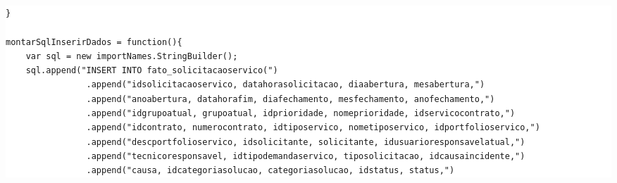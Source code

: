 	}

	montarSqlInserirDados = function(){
		var sql = new importNames.StringBuilder();
		sql.append("INSERT INTO fato_solicitacaoservico(")
					.append("idsolicitacaoservico, datahorasolicitacao, diaabertura, mesabertura,")
					.append("anoabertura, datahorafim, diafechamento, mesfechamento, anofechamento,")
					.append("idgrupoatual, grupoatual, idprioridade, nomeprioridade, idservicocontrato,")
					.append("idcontrato, numerocontrato, idtiposervico, nometiposervico, idportfolioservico,")
					.append("descportfolioservico, idsolicitante, solicitante, idusuarioresponsavelatual,")
					.append("tecnicoresponsavel, idtipodemandaservico, tiposolicitacao, idcausaincidente,")
					.append("causa, idcategoriasolucao, categoriasolucao, idstatus, status,")
